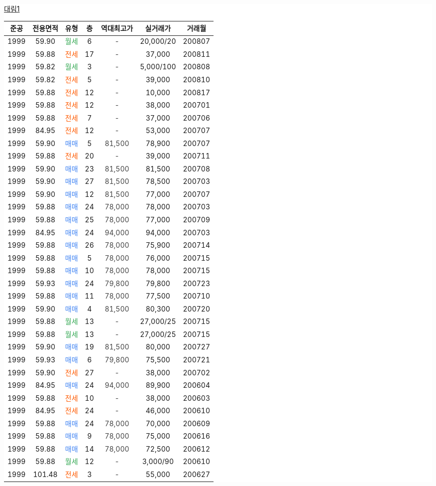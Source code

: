 [대림1](https://search.naver.com/search.naver?query=%EC%84%9C%EC%9A%B8%ED%8A%B9%EB%B3%84%EC%8B%9C+%EA%B5%AC%EB%A1%9C%EA%B5%AC+%EC%8B%A0%EB%8F%84%EB%A6%BC%EB%8F%99+%EB%8C%80%EB%A6%BC1)

|준공|전용면적|유형|층|역대최고가|실거래가|거래월|
|:---:|:---:|:---:|:---:|:---:|:---:|:---:|
|1999|59.90|<span style="color:#34a853">월세</span>|6|<span style="color:#444444">-</span>|20,000/20|200807|
|1999|59.88|<span style="color:#ff5a00">전세</span>|17|<span style="color:#444444">-</span>|37,000|200811|
|1999|59.82|<span style="color:#34a853">월세</span>|3|<span style="color:#444444">-</span>|5,000/100|200808|
|1999|59.82|<span style="color:#ff5a00">전세</span>|5|<span style="color:#444444">-</span>|39,000|200810|
|1999|59.88|<span style="color:#ff5a00">전세</span>|12|<span style="color:#444444">-</span>|10,000|200817|
|1999|59.88|<span style="color:#ff5a00">전세</span>|12|<span style="color:#444444">-</span>|38,000|200701|
|1999|59.88|<span style="color:#ff5a00">전세</span>|7|<span style="color:#444444">-</span>|37,000|200706|
|1999|84.95|<span style="color:#ff5a00">전세</span>|12|<span style="color:#444444">-</span>|53,000|200707|
|1999|59.90|<span style="color:#4285f3">매매</span>|5|<span style="color:#444444">81,500</span>|78,900|200707|
|1999|59.88|<span style="color:#ff5a00">전세</span>|20|<span style="color:#444444">-</span>|39,000|200711|
|1999|59.90|<span style="color:#4285f3">매매</span>|23|<span style="color:#444444">81,500</span>|81,500|200708|
|1999|59.90|<span style="color:#4285f3">매매</span>|27|<span style="color:#444444">81,500</span>|78,500|200703|
|1999|59.90|<span style="color:#4285f3">매매</span>|12|<span style="color:#444444">81,500</span>|77,000|200707|
|1999|59.88|<span style="color:#4285f3">매매</span>|24|<span style="color:#444444">78,000</span>|78,000|200703|
|1999|59.88|<span style="color:#4285f3">매매</span>|25|<span style="color:#444444">78,000</span>|77,000|200709|
|1999|84.95|<span style="color:#4285f3">매매</span>|24|<span style="color:#444444">94,000</span>|94,000|200703|
|1999|59.88|<span style="color:#4285f3">매매</span>|26|<span style="color:#444444">78,000</span>|75,900|200714|
|1999|59.88|<span style="color:#4285f3">매매</span>|5|<span style="color:#444444">78,000</span>|76,000|200715|
|1999|59.88|<span style="color:#4285f3">매매</span>|10|<span style="color:#444444">78,000</span>|78,000|200715|
|1999|59.93|<span style="color:#4285f3">매매</span>|24|<span style="color:#444444">79,800</span>|79,800|200723|
|1999|59.88|<span style="color:#4285f3">매매</span>|11|<span style="color:#444444">78,000</span>|77,500|200710|
|1999|59.90|<span style="color:#4285f3">매매</span>|4|<span style="color:#444444">81,500</span>|80,300|200720|
|1999|59.88|<span style="color:#34a853">월세</span>|13|<span style="color:#444444">-</span>|27,000/25|200715|
|1999|59.88|<span style="color:#34a853">월세</span>|13|<span style="color:#444444">-</span>|27,000/25|200715|
|1999|59.90|<span style="color:#4285f3">매매</span>|19|<span style="color:#444444">81,500</span>|80,000|200727|
|1999|59.93|<span style="color:#4285f3">매매</span>|6|<span style="color:#444444">79,800</span>|75,500|200721|
|1999|59.90|<span style="color:#ff5a00">전세</span>|27|<span style="color:#444444">-</span>|38,000|200702|
|1999|84.95|<span style="color:#4285f3">매매</span>|24|<span style="color:#444444">94,000</span>|89,900|200604|
|1999|59.88|<span style="color:#ff5a00">전세</span>|10|<span style="color:#444444">-</span>|38,000|200603|
|1999|84.95|<span style="color:#ff5a00">전세</span>|24|<span style="color:#444444">-</span>|46,000|200610|
|1999|59.88|<span style="color:#4285f3">매매</span>|24|<span style="color:#444444">78,000</span>|70,000|200609|
|1999|59.88|<span style="color:#4285f3">매매</span>|9|<span style="color:#444444">78,000</span>|75,000|200616|
|1999|59.88|<span style="color:#4285f3">매매</span>|14|<span style="color:#444444">78,000</span>|72,500|200612|
|1999|59.88|<span style="color:#34a853">월세</span>|12|<span style="color:#444444">-</span>|3,000/90|200610|
|1999|101.48|<span style="color:#ff5a00">전세</span>|3|<span style="color:#444444">-</span>|55,000|200627|
